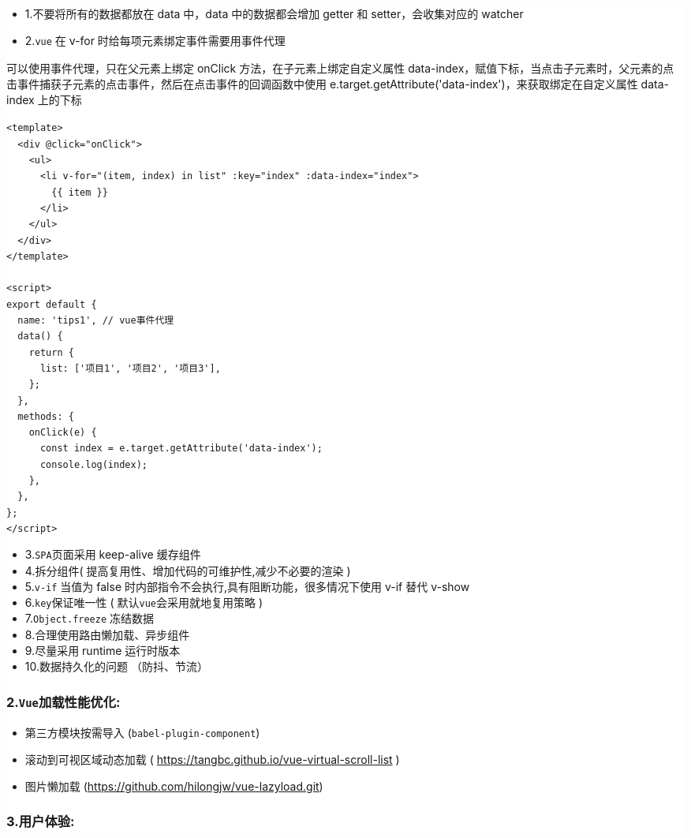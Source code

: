 - 1.不要将所有的数据都放在 data 中，data 中的数据都会增加 getter 和 setter，会收集对应的 watcher

- 2.`vue` 在 v-for 时给每项元素绑定事件需要用事件代理

可以使用事件代理，只在父元素上绑定 onClick 方法，在子元素上绑定自定义属性 data-index，赋值下标，当点击子元素时，父元素的点击事件捕获子元素的点击事件，然后在点击事件的回调函数中使用 e.target.getAttribute('data-index')，来获取绑定在自定义属性 data-index 上的下标

```vue
<template>
  <div @click="onClick">
    <ul>
      <li v-for="(item, index) in list" :key="index" :data-index="index">
        {{ item }}
      </li>
    </ul>
  </div>
</template>

<script>
export default {
  name: 'tips1', // vue事件代理
  data() {
    return {
      list: ['项目1', '项目2', '项目3'],
    };
  },
  methods: {
    onClick(e) {
      const index = e.target.getAttribute('data-index');
      console.log(index);
    },
  },
};
</script>
```

- 3.`SPA`页面采用 keep-alive 缓存组件
- 4.拆分组件( 提高复用性、增加代码的可维护性,减少不必要的渲染 )
- 5.`v-if` 当值为 false 时内部指令不会执行,具有阻断功能，很多情况下使用 v-if 替代 v-show
- 6.`key`保证唯一性 ( 默认`vue`会采用就地复用策略 )
- 7.`Object.freeze` 冻结数据
- 8.合理使用路由懒加载、异步组件
- 9.尽量采用 runtime 运行时版本
- 10.数据持久化的问题 （防抖、节流）

### 2.`Vue`加载性能优化:

- 第三方模块按需导入 (`babel-plugin-component`)
- 滚动到可视区域动态加载 ( https://tangbc.github.io/vue-virtual-scroll-list )

- 图片懒加载 (https://github.com/hilongjw/vue-lazyload.git)

### 3.用户体验:
